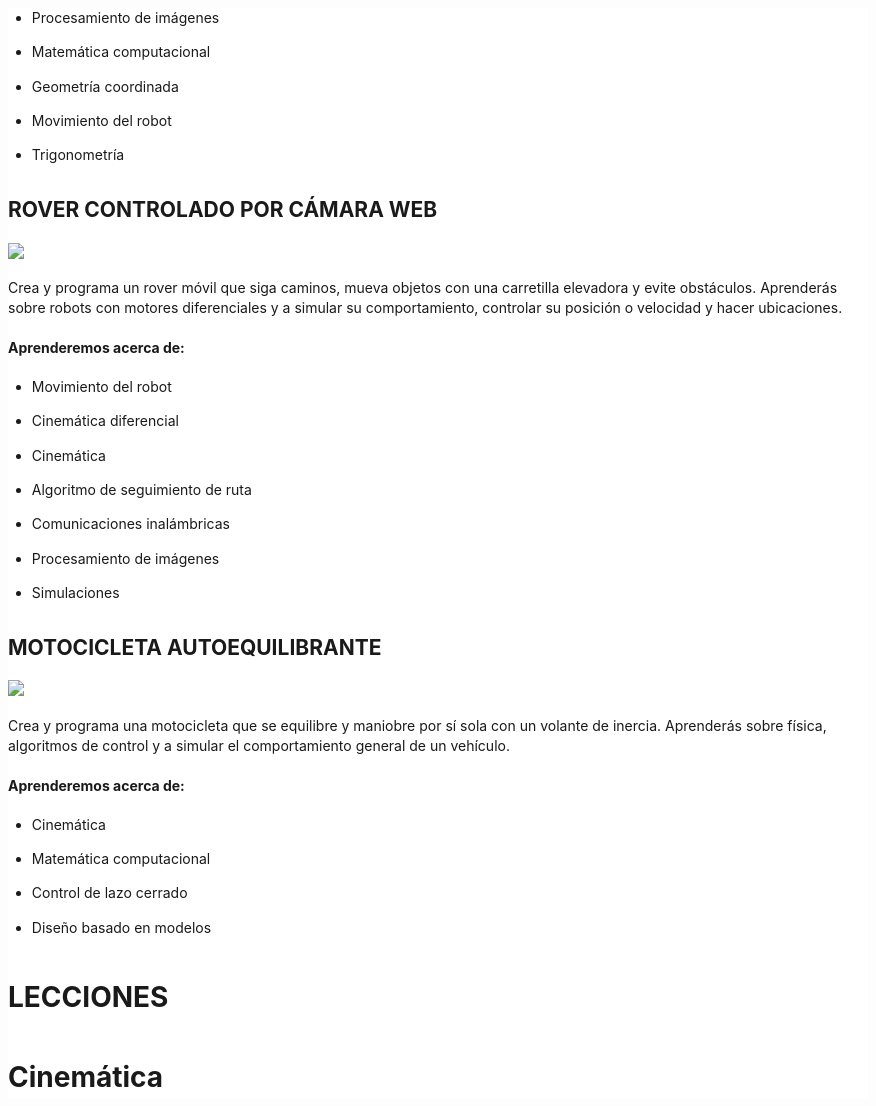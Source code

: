 -   Procesamiento de imágenes

-   Matemática computacional

-   Geometría coordinada

-   Movimiento del robot

-   Trigonometría

## **ROVER CONTROLADO POR CÁMARA WEB**

<img src="https://github.com/MU-MATHWORKS/ARDUINO-ENGINEERING-KIT/blob/main/AcademicMaterial/img/webcam_controlled_rover.jpg" width="600">

Crea y programa un rover móvil que siga caminos, mueva objetos con una
carretilla elevadora y evite obstáculos. Aprenderás sobre robots con motores
diferenciales y a simular su comportamiento, controlar su posición o velocidad y
hacer ubicaciones.

#### Aprenderemos acerca de:

-   Movimiento del robot

-   Cinemática diferencial

-   Cinemática

-   Algoritmo de seguimiento de ruta

-   Comunicaciones inalámbricas

-   Procesamiento de imágenes

-   Simulaciones

## **MOTOCICLETA AUTOEQUILIBRANTE**

<img src="https://github.com/MU-MATHWORKS/ARDUINO-ENGINEERING-KIT/blob/main/AcademicMaterial/img/self_balancing_cycle.jpg" width="600">

Crea y programa una motocicleta que se equilibre y maniobre por sí sola con un
volante de inercia. Aprenderás sobre física, algoritmos de control y a simular
el comportamiento general de un vehículo.

#### Aprenderemos acerca de:

-   Cinemática

-   Matemática computacional

-   Control de lazo cerrado

-   Diseño basado en modelos

# **LECCIONES**

# **Cinemática**
